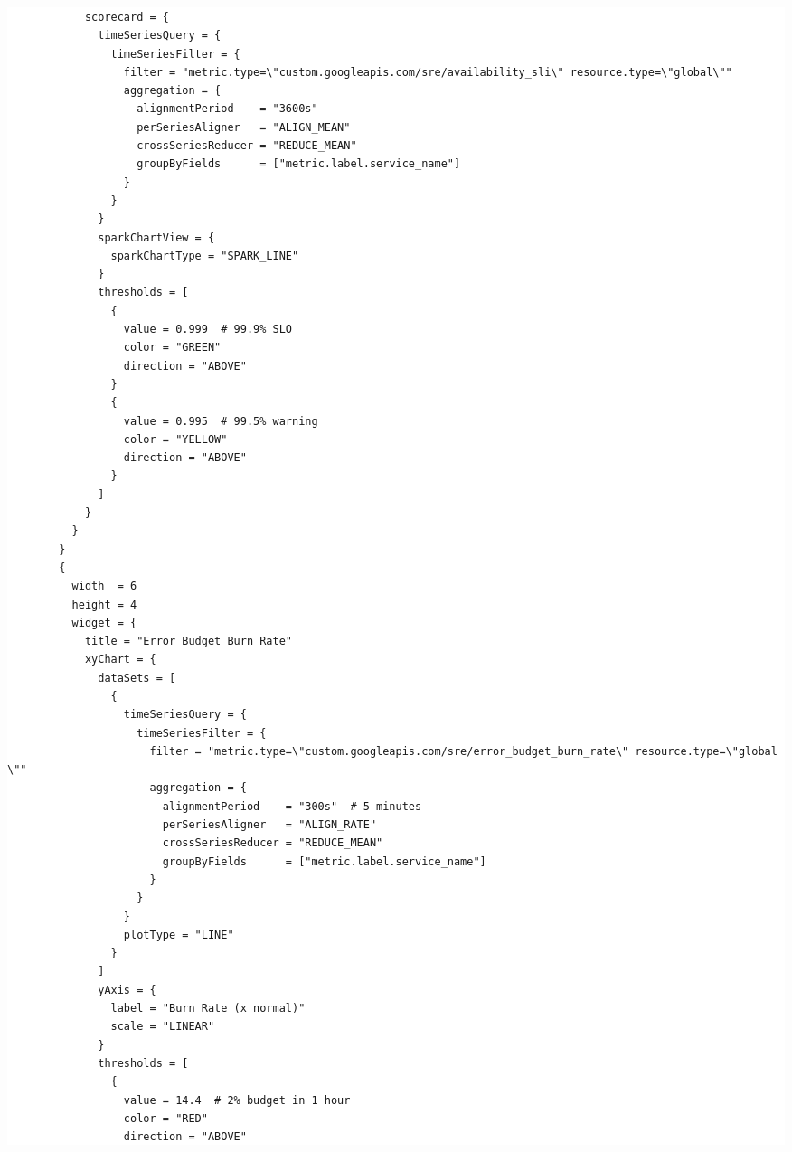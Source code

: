 ```hcl
            scorecard = {
              timeSeriesQuery = {
                timeSeriesFilter = {
                  filter = "metric.type=\"custom.googleapis.com/sre/availability_sli\" resource.type=\"global\""
                  aggregation = {
                    alignmentPeriod    = "3600s"
                    perSeriesAligner   = "ALIGN_MEAN"
                    crossSeriesReducer = "REDUCE_MEAN"
                    groupByFields      = ["metric.label.service_name"]
                  }
                }
              }
              sparkChartView = {
                sparkChartType = "SPARK_LINE"
              }
              thresholds = [
                {
                  value = 0.999  # 99.9% SLO
                  color = "GREEN"
                  direction = "ABOVE"
                }
                {
                  value = 0.995  # 99.5% warning
                  color = "YELLOW" 
                  direction = "ABOVE"
                }
              ]
            }
          }
        }
        {
          width  = 6
          height = 4
          widget = {
            title = "Error Budget Burn Rate"
            xyChart = {
              dataSets = [
                {
                  timeSeriesQuery = {
                    timeSeriesFilter = {
                      filter = "metric.type=\"custom.googleapis.com/sre/error_budget_burn_rate\" resource.type=\"global\""
                      aggregation = {
                        alignmentPeriod    = "300s"  # 5 minutes
                        perSeriesAligner   = "ALIGN_RATE"
                        crossSeriesReducer = "REDUCE_MEAN"
                        groupByFields      = ["metric.label.service_name"]
                      }
                    }
                  }
                  plotType = "LINE"
                }
              ]
              yAxis = {
                label = "Burn Rate (x normal)"
                scale = "LINEAR"
              }
              thresholds = [
                {
                  value = 14.4  # 2% budget in 1 hour
                  color = "RED"
                  direction = "ABOVE"
```